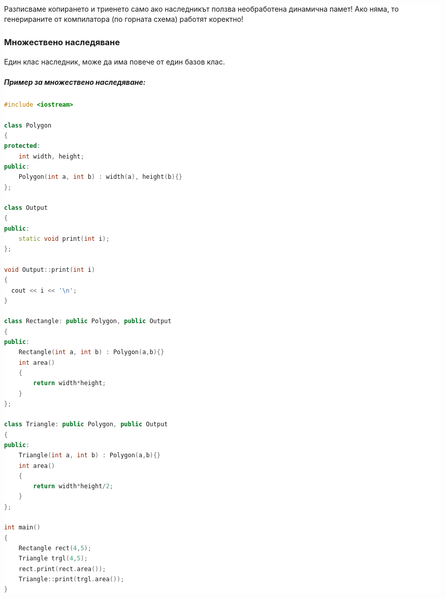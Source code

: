 Разписваме копирането и триенето само ако наследникът ползва необработена динамична памет! Ако няма, то генерираните от компилатора (по горната схема) работят коректно!

<h3>Множествено наследяване</h3>

Един клас наследник, може да има повече от един базов клас.

<h5>Пример за множествено наследяване:</h5>

```c++
#include <iostream>

class Polygon
{
protected:
    int width, height;
public:
    Polygon(int a, int b) : width(a), height(b){}
};

class Output
{
public:
    static void print(int i);
};

void Output::print(int i)
{
  cout << i << '\n';
}

class Rectangle: public Polygon, public Output
{
public:
    Rectangle(int a, int b) : Polygon(a,b){}
    int area()
    {
        return width*height;
    }
};

class Triangle: public Polygon, public Output
{
public:
    Triangle(int a, int b) : Polygon(a,b){}
    int area()
    {
        return width*height/2;
    }
};
  
int main()
{
    Rectangle rect(4,5);
    Triangle trgl(4,5);
    rect.print(rect.area());
    Triangle::print(trgl.area());
}
```

